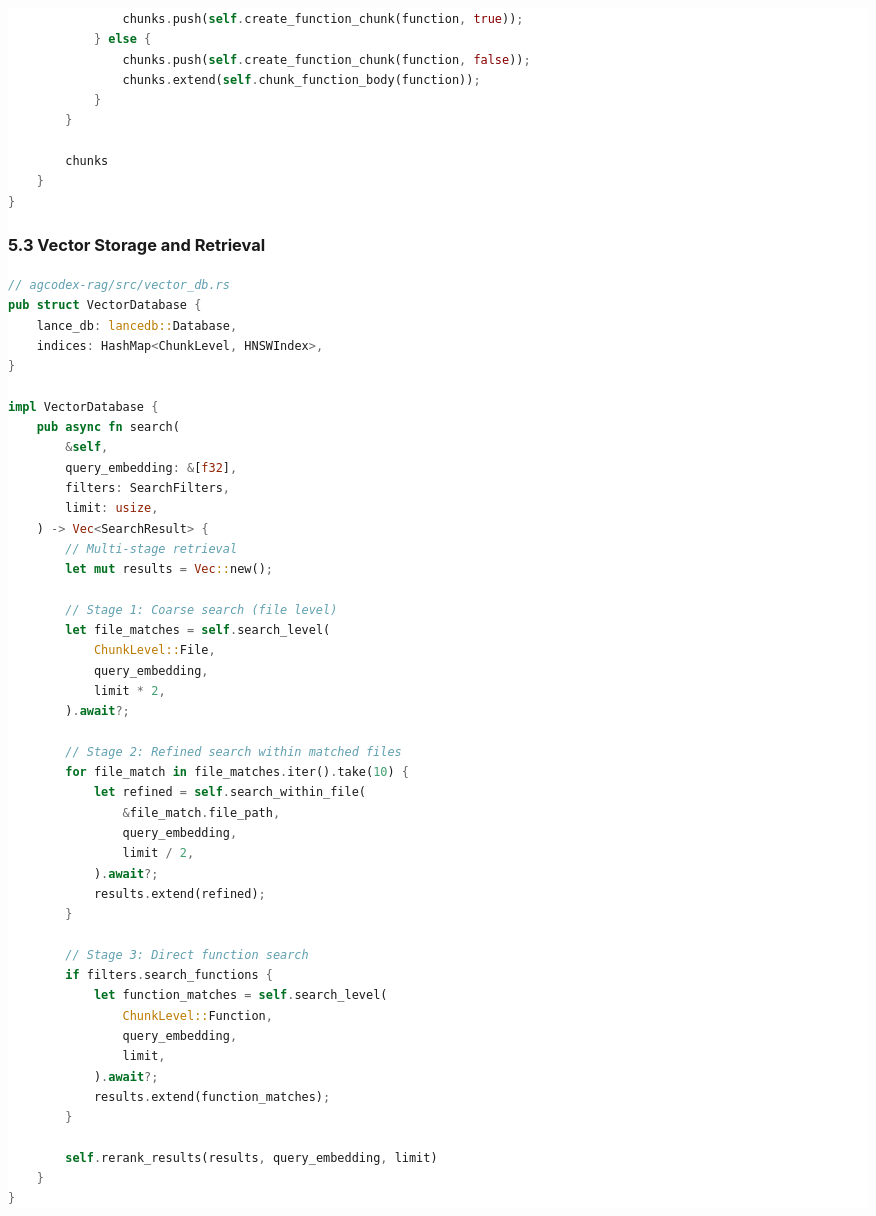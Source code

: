 ```rust
                chunks.push(self.create_function_chunk(function, true));
            } else {
                chunks.push(self.create_function_chunk(function, false));
                chunks.extend(self.chunk_function_body(function));
            }
        }
        
        chunks
    }
}
```

### 5.3 Vector Storage and Retrieval

```rust
// agcodex-rag/src/vector_db.rs
pub struct VectorDatabase {
    lance_db: lancedb::Database,
    indices: HashMap<ChunkLevel, HNSWIndex>,
}

impl VectorDatabase {
    pub async fn search(
        &self,
        query_embedding: &[f32],
        filters: SearchFilters,
        limit: usize,
    ) -> Vec<SearchResult> {
        // Multi-stage retrieval
        let mut results = Vec::new();
        
        // Stage 1: Coarse search (file level)
        let file_matches = self.search_level(
            ChunkLevel::File,
            query_embedding,
            limit * 2,
        ).await?;
        
        // Stage 2: Refined search within matched files
        for file_match in file_matches.iter().take(10) {
            let refined = self.search_within_file(
                &file_match.file_path,
                query_embedding,
                limit / 2,
            ).await?;
            results.extend(refined);
        }
        
        // Stage 3: Direct function search
        if filters.search_functions {
            let function_matches = self.search_level(
                ChunkLevel::Function,
                query_embedding,
                limit,
            ).await?;
            results.extend(function_matches);
        }
        
        self.rerank_results(results, query_embedding, limit)
    }
}
```
